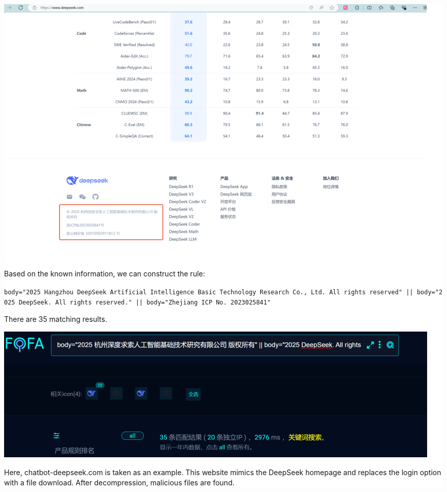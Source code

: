 ![img](https://github.com/FofaInfo/Awesome-FOFA/blob/main/Storage/deepseek/1740110413316.png)

Based on the known information, we can construct the rule:

```
body="2025 Hangzhou DeepSeek Artificial Intelligence Basic Technology Research Co., Ltd. All rights reserved" || body="2025 DeepSeek. All rights reserved." || body="Zhejiang ICP No. 2023025841"
```

There are 35 matching results.

![img](https://github.com/FofaInfo/Awesome-FOFA/blob/main/Storage/deepseek/1740110645973.png)

Here, chatbot-deepseek.com is taken as an example. This website mimics the DeepSeek homepage and replaces the login option with a file download. After decompression, malicious files are found.
